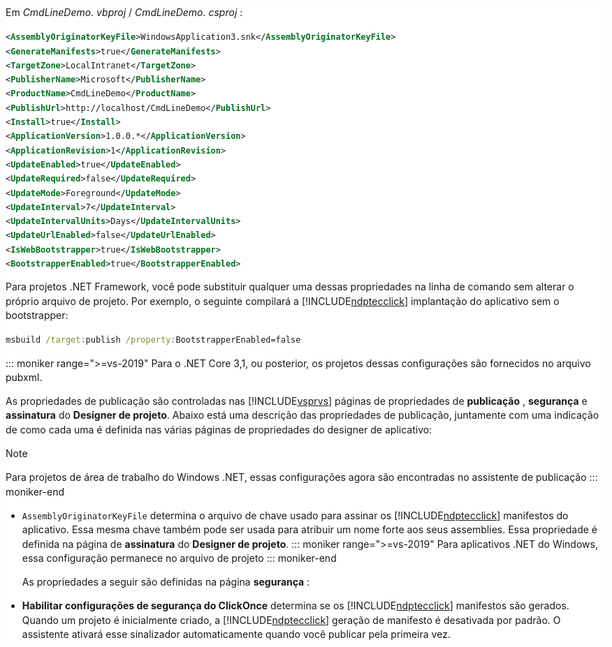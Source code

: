  Em *CmdLineDemo. vbproj*  /  *CmdLineDemo. csproj* :

```xml
<AssemblyOriginatorKeyFile>WindowsApplication3.snk</AssemblyOriginatorKeyFile>
<GenerateManifests>true</GenerateManifests>
<TargetZone>LocalIntranet</TargetZone>
<PublisherName>Microsoft</PublisherName>
<ProductName>CmdLineDemo</ProductName>
<PublishUrl>http://localhost/CmdLineDemo</PublishUrl>
<Install>true</Install>
<ApplicationVersion>1.0.0.*</ApplicationVersion>
<ApplicationRevision>1</ApplicationRevision>
<UpdateEnabled>true</UpdateEnabled>
<UpdateRequired>false</UpdateRequired>
<UpdateMode>Foreground</UpdateMode>
<UpdateInterval>7</UpdateInterval>
<UpdateIntervalUnits>Days</UpdateIntervalUnits>
<UpdateUrlEnabled>false</UpdateUrlEnabled>
<IsWebBootstrapper>true</IsWebBootstrapper>
<BootstrapperEnabled>true</BootstrapperEnabled>
```

 Para projetos .NET Framework, você pode substituir qualquer uma dessas propriedades na linha de comando sem alterar o próprio arquivo de projeto. Por exemplo, o seguinte compilará a [!INCLUDE[ndptecclick](../deployment/includes/ndptecclick_md.md)] implantação do aplicativo sem o bootstrapper:

```cmd
msbuild /target:publish /property:BootstrapperEnabled=false
 ```

::: moniker range=">=vs-2019"
Para o .NET Core 3,1, ou posterior, os projetos dessas configurações são fornecidos no arquivo pubxml.

 As propriedades de publicação são controladas nas [!INCLUDE[vsprvs](../code-quality/includes/vsprvs_md.md)] páginas de propriedades de **publicação** , **segurança** e **assinatura** do **Designer de projeto**. Abaixo está uma descrição das propriedades de publicação, juntamente com uma indicação de como cada uma é definida nas várias páginas de propriedades do designer de aplicativo:

> [!NOTE]
> Para projetos de área de trabalho do Windows .NET, essas configurações agora são encontradas no assistente de publicação
::: moniker-end

- `AssemblyOriginatorKeyFile` determina o arquivo de chave usado para assinar os [!INCLUDE[ndptecclick](../deployment/includes/ndptecclick_md.md)] manifestos do aplicativo. Essa mesma chave também pode ser usada para atribuir um nome forte aos seus assemblies. Essa propriedade é definida na página de **assinatura** do **Designer de projeto**.
::: moniker range=">=vs-2019"
Para aplicativos .NET do Windows, essa configuração permanece no arquivo de projeto
::: moniker-end

  As propriedades a seguir são definidas na página **segurança** :

- **Habilitar configurações de segurança do ClickOnce** determina se os [!INCLUDE[ndptecclick](../deployment/includes/ndptecclick_md.md)] manifestos são gerados. Quando um projeto é inicialmente criado, a [!INCLUDE[ndptecclick](../deployment/includes/ndptecclick_md.md)] geração de manifesto é desativada por padrão. O assistente ativará esse sinalizador automaticamente quando você publicar pela primeira vez.
